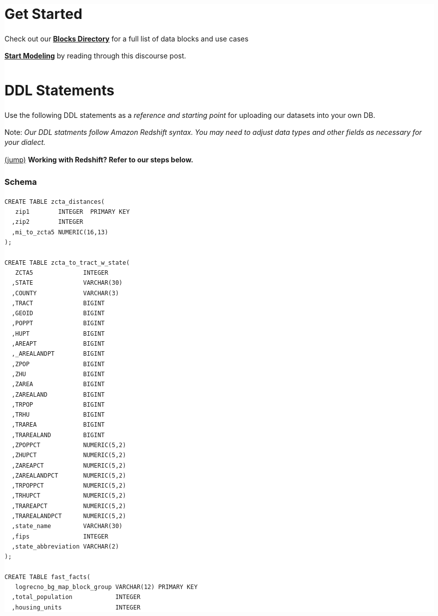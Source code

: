 # Get Started

Check out our [**Blocks Directory**](https://looker.com/platform/blocks/directory#data) for a full list of data blocks and use cases

[**Start Modeling**](https://discourse.looker.com/t/data-block-data-block-setup-instructions-and-everything-in-between/5949) by reading through this discourse post.



# DDL Statements

Use the following DDL statements as a *reference and starting point* for uploading our datasets into your own DB.

Note: *Our DDL statments follow Amazon Redshift syntax. You may need to adjust data types and other fields as necessary for your dialect.*

[(jump)](#datablocks-acs-redshift) **Working with Redshift? Refer to our steps below.**

### Schema

```
CREATE TABLE zcta_distances(
   zip1        INTEGER  PRIMARY KEY
  ,zip2        INTEGER
  ,mi_to_zcta5 NUMERIC(16,13)
);

CREATE TABLE zcta_to_tract_w_state(
   ZCTA5              INTEGER
  ,STATE              VARCHAR(30)
  ,COUNTY             VARCHAR(3)
  ,TRACT              BIGINT
  ,GEOID              BIGINT
  ,POPPT              BIGINT
  ,HUPT               BIGINT
  ,AREAPT             BIGINT
  ,_AREALANDPT        BIGINT
  ,ZPOP               BIGINT
  ,ZHU                BIGINT
  ,ZAREA              BIGINT
  ,ZAREALAND          BIGINT
  ,TRPOP              BIGINT
  ,TRHU               BIGINT
  ,TRAREA             BIGINT
  ,TRAREALAND         BIGINT
  ,ZPOPPCT            NUMERIC(5,2)
  ,ZHUPCT             NUMERIC(5,2)
  ,ZAREAPCT           NUMERIC(5,2)
  ,ZAREALANDPCT       NUMERIC(5,2)
  ,TRPOPPCT           NUMERIC(5,2)
  ,TRHUPCT            NUMERIC(5,2)
  ,TRAREAPCT          NUMERIC(5,2)
  ,TRAREALANDPCT      NUMERIC(5,2)
  ,state_name         VARCHAR(30)
  ,fips               INTEGER
  ,state_abbreviation VARCHAR(2)
);

CREATE TABLE fast_facts(
   logrecno_bg_map_block_group VARCHAR(12) PRIMARY KEY
  ,total_population            INTEGER
  ,housing_units               INTEGER
```